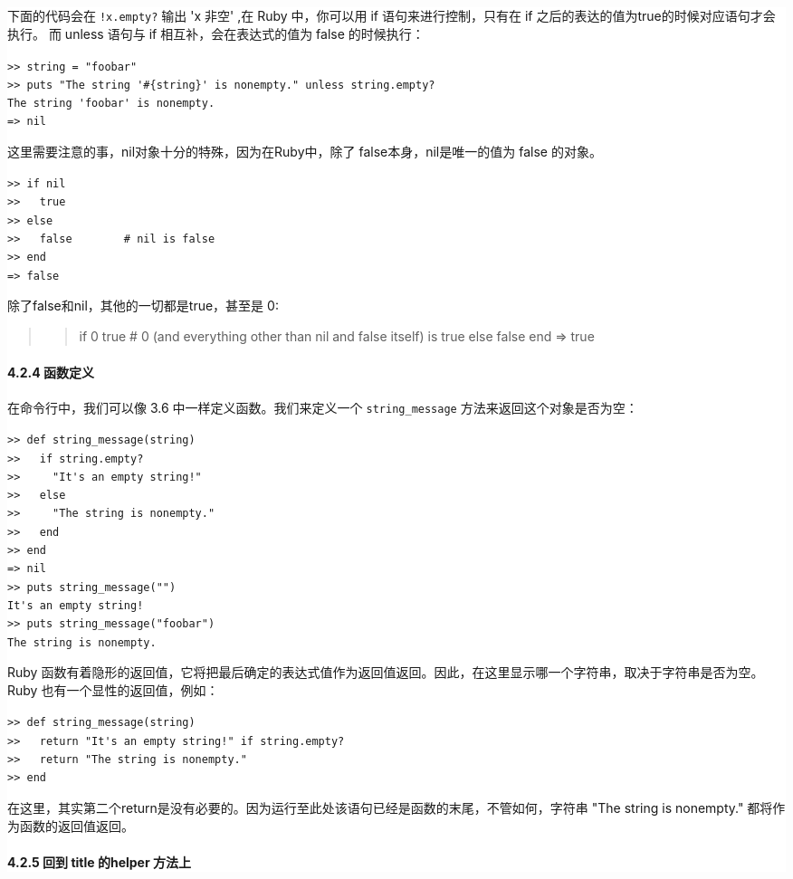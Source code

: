 下面的代码会在 `!x.empty?` 输出 'x 非空' ,在 Ruby 中，你可以用 if 语句来进行控制，只有在 if 之后的表达的值为true的时候对应语句才会执行。
而 unless 语句与 if 相互补，会在表达式的值为 false 的时候执行：

    >> string = "foobar"
    >> puts "The string '#{string}' is nonempty." unless string.empty?
    The string 'foobar' is nonempty.
    => nil

这里需要注意的事，nil对象十分的特殊，因为在Ruby中，除了 false本身，nil是唯一的值为 false 的对象。

    >> if nil
    >>   true
    >> else
    >>   false        # nil is false
    >> end
    => false

除了false和nil，其他的一切都是true，甚至是 0:

>> if 0
>>   true        # 0 (and everything other than nil and false itself) is true
>> else
>>   false
>> end
=> true


#### 4.2.4 函数定义 

在命令行中，我们可以像 3.6 中一样定义函数。我们来定义一个 `string_message` 方法来返回这个对象是否为空：

    >> def string_message(string)
    >>   if string.empty?
    >>     "It's an empty string!"
    >>   else
    >>     "The string is nonempty."
    >>   end
    >> end
    => nil
    >> puts string_message("")
    It's an empty string!
    >> puts string_message("foobar")
    The string is nonempty.

Ruby 函数有着隐形的返回值，它将把最后确定的表达式值作为返回值返回。因此，在这里显示哪一个字符串，取决于字符串是否为空。Ruby 也有一个显性的返回值，例如：    

    >> def string_message(string)
    >>   return "It's an empty string!" if string.empty?
    >>   return "The string is nonempty."
    >> end


在这里，其实第二个return是没有必要的。因为运行至此处该语句已经是函数的末尾，不管如何，字符串 "The string is nonempty." 都将作为函数的返回值返回。


#### 4.2.5 回到 title 的helper 方法上
